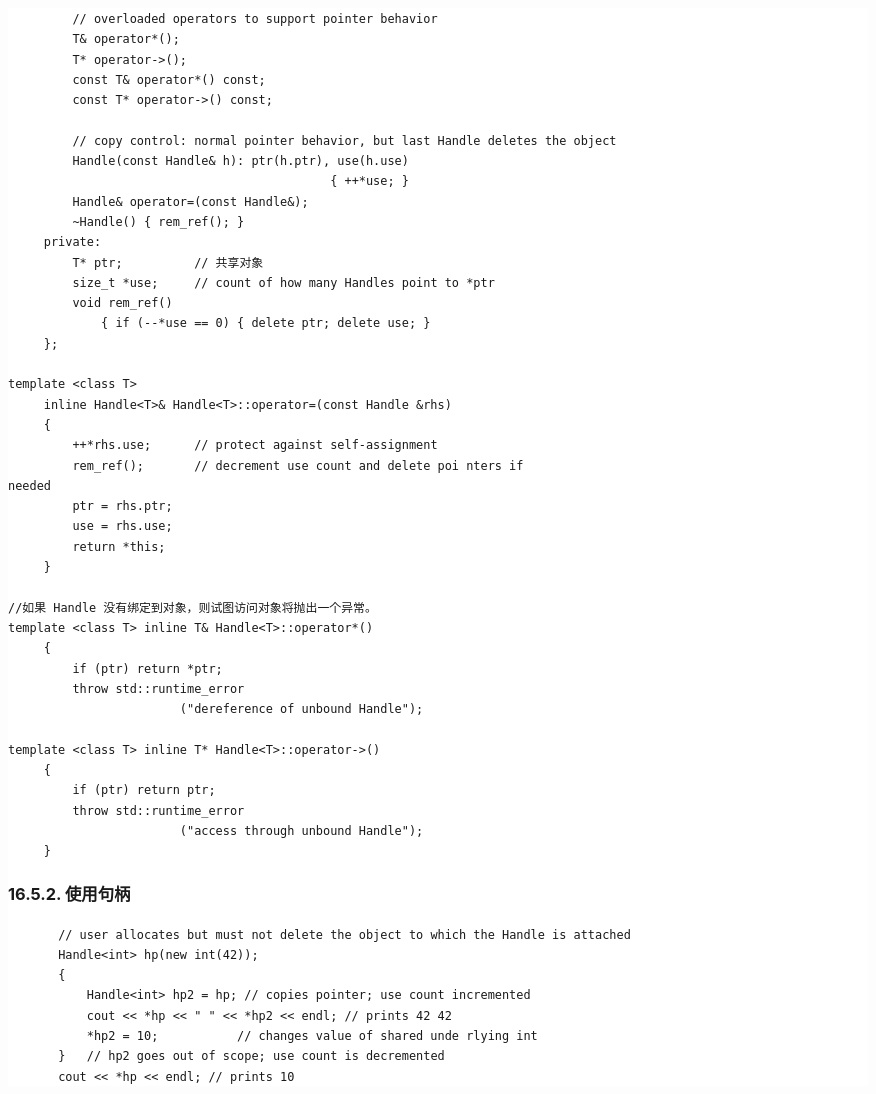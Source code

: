              // overloaded operators to support pointer behavior
             T& operator*(); 
             T* operator->(); 
             const T& operator*() const; 
             const T* operator->() const; 
             
             // copy control: normal pointer behavior, but last Handle deletes the object 
             Handle(const Handle& h): ptr(h.ptr), use(h.use) 
                                                 { ++*use; } 
             Handle& operator=(const Handle&); 
             ~Handle() { rem_ref(); } 
         private: 
             T* ptr;          // 共享对象
             size_t *use;     // count of how many Handles point to *ptr 
             void rem_ref() 
                 { if (--*use == 0) { delete ptr; delete use; } 
         }; 
         
    template <class T> 
         inline Handle<T>& Handle<T>::operator=(const Handle &rhs) 
         { 
             ++*rhs.use;      // protect against self-assignment 
             rem_ref();       // decrement use count and delete poi nters if 
    needed 
             ptr = rhs.ptr; 
             use = rhs.use; 
             return *this; 
         }
         
    //如果 Handle 没有绑定到对象，则试图访问对象将抛出一个异常。
    template <class T> inline T& Handle<T>::operator*() 
         { 
             if (ptr) return *ptr; 
             throw std::runtime_error 
                            ("dereference of unbound Handle");
                            
    template <class T> inline T* Handle<T>::operator->() 
         { 
             if (ptr) return ptr; 
             throw std::runtime_error 
                            ("access through unbound Handle"); 
         } 

### 16.5.2.  使用句柄

     
           // user allocates but must not delete the object to which the Handle is attached 
           Handle<int> hp(new int(42)); 
           { 
               Handle<int> hp2 = hp; // copies pointer; use count incremented 
               cout << *hp << " " << *hp2 << endl; // prints 42 42 
               *hp2 = 10;           // changes value of shared unde rlying int 
           }   // hp2 goes out of scope; use count is decremented 
           cout << *hp << endl; // prints 10 
